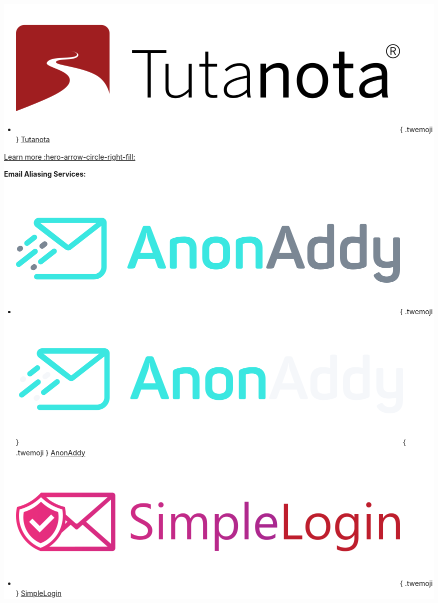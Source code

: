 - ![Tutanota logo](assets/img/email/tutanota.svg){ .twemoji } [Tutanota](email.md#tutanota)

</div>

[Learn more :hero-arrow-circle-right-fill:](email.md)

**Email Aliasing Services:**

<div class="grid cards" markdown>

- ![AnonAddy logo](assets/img/email/anonaddy.svg#only-light){ .twemoji }![AnonAddy logo](assets/img/email/anonaddy-dark.svg#only-dark){ .twemoji } [AnonAddy](email.md#anonaddy)
- ![SimpleLogin logo](assets/img/email/simplelogin.svg){ .twemoji } [SimpleLogin](email.md#simplelogin)